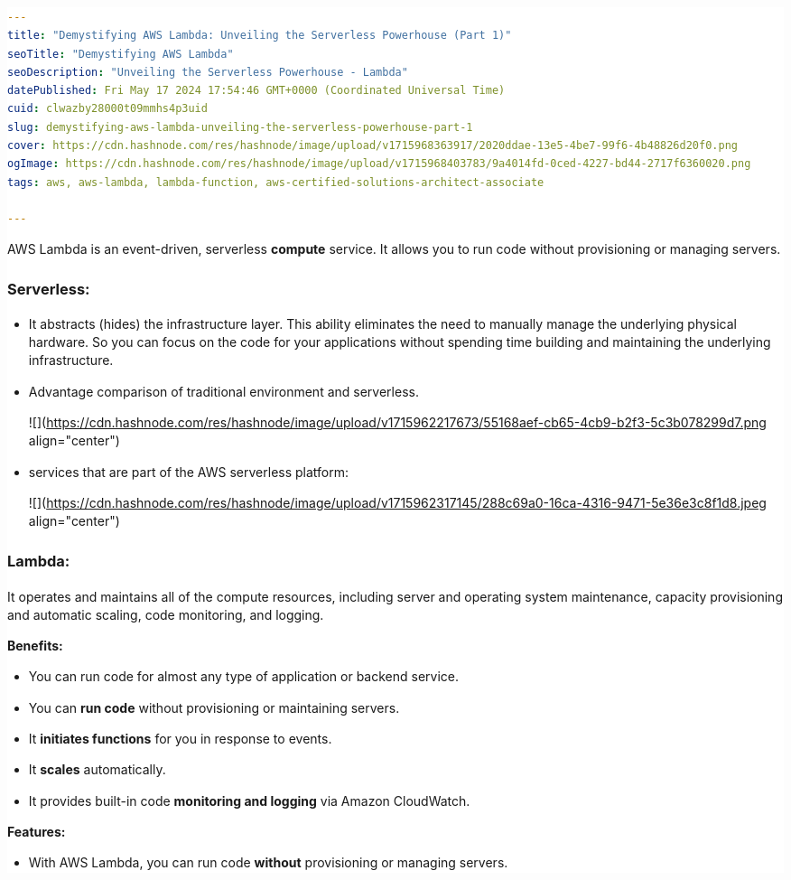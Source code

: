 ```yaml
---
title: "Demystifying AWS Lambda: Unveiling the Serverless Powerhouse (Part 1)"
seoTitle: "Demystifying AWS Lambda"
seoDescription: "Unveiling the Serverless Powerhouse - Lambda"
datePublished: Fri May 17 2024 17:54:46 GMT+0000 (Coordinated Universal Time)
cuid: clwazby28000t09mmhs4p3uid
slug: demystifying-aws-lambda-unveiling-the-serverless-powerhouse-part-1
cover: https://cdn.hashnode.com/res/hashnode/image/upload/v1715968363917/2020ddae-13e5-4be7-99f6-4b48826d20f0.png
ogImage: https://cdn.hashnode.com/res/hashnode/image/upload/v1715968403783/9a4014fd-0ced-4227-bd44-2717f6360020.png
tags: aws, aws-lambda, lambda-function, aws-certified-solutions-architect-associate

---
```


AWS Lambda is an event-driven, serverless **compute** service. It allows you to run code without provisioning or managing servers.

### Serverless:

* It abstracts (hides) the infrastructure layer. This ability eliminates the need to manually manage the underlying physical hardware. So you can focus on the code for your applications without spending time building and maintaining the underlying infrastructure.
    
* Advantage comparison of traditional environment and serverless.
    
    ![](https://cdn.hashnode.com/res/hashnode/image/upload/v1715962217673/55168aef-cb65-4cb9-b2f3-5c3b078299d7.png align="center")
    
* services that are part of the AWS serverless platform:
    
    ![](https://cdn.hashnode.com/res/hashnode/image/upload/v1715962317145/288c69a0-16ca-4316-9471-5e36e3c8f1d8.jpeg align="center")
    

### Lambda:

It operates and maintains all of the compute resources, including server and operating system maintenance, capacity provisioning and automatic scaling, code monitoring, and logging.

**Benefits:**

* You can run code for almost any type of application or backend service.
    
* You can **run code** without provisioning or maintaining servers.
    
* It **initiates functions** for you in response to events.
    
* It **scales** automatically.
    
* It provides built-in code **monitoring and logging** via Amazon CloudWatch.
    

**Features:**

* With AWS Lambda, you can run code **without** provisioning or managing servers.
    